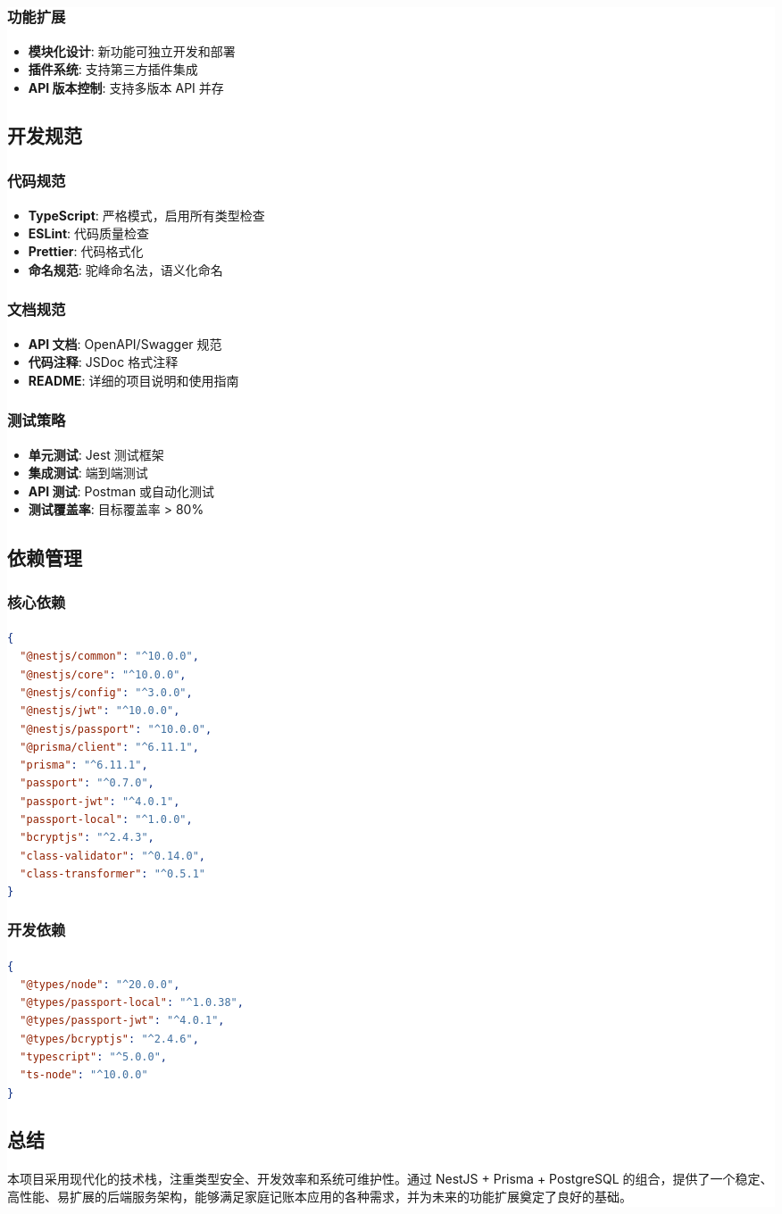 ### 功能扩展
- **模块化设计**: 新功能可独立开发和部署
- **插件系统**: 支持第三方插件集成
- **API 版本控制**: 支持多版本 API 并存

## 开发规范

### 代码规范
- **TypeScript**: 严格模式，启用所有类型检查
- **ESLint**: 代码质量检查
- **Prettier**: 代码格式化
- **命名规范**: 驼峰命名法，语义化命名

### 文档规范
- **API 文档**: OpenAPI/Swagger 规范
- **代码注释**: JSDoc 格式注释
- **README**: 详细的项目说明和使用指南

### 测试策略
- **单元测试**: Jest 测试框架
- **集成测试**: 端到端测试
- **API 测试**: Postman 或自动化测试
- **测试覆盖率**: 目标覆盖率 > 80%

## 依赖管理

### 核心依赖
```json
{
  "@nestjs/common": "^10.0.0",
  "@nestjs/core": "^10.0.0",
  "@nestjs/config": "^3.0.0",
  "@nestjs/jwt": "^10.0.0",
  "@nestjs/passport": "^10.0.0",
  "@prisma/client": "^6.11.1",
  "prisma": "^6.11.1",
  "passport": "^0.7.0",
  "passport-jwt": "^4.0.1",
  "passport-local": "^1.0.0",
  "bcryptjs": "^2.4.3",
  "class-validator": "^0.14.0",
  "class-transformer": "^0.5.1"
}
```

### 开发依赖
```json
{
  "@types/node": "^20.0.0",
  "@types/passport-local": "^1.0.38",
  "@types/passport-jwt": "^4.0.1",
  "@types/bcryptjs": "^2.4.6",
  "typescript": "^5.0.0",
  "ts-node": "^10.0.0"
}
```

## 总结

本项目采用现代化的技术栈，注重类型安全、开发效率和系统可维护性。通过 NestJS + Prisma + PostgreSQL 的组合，提供了一个稳定、高性能、易扩展的后端服务架构，能够满足家庭记账本应用的各种需求，并为未来的功能扩展奠定了良好的基础。